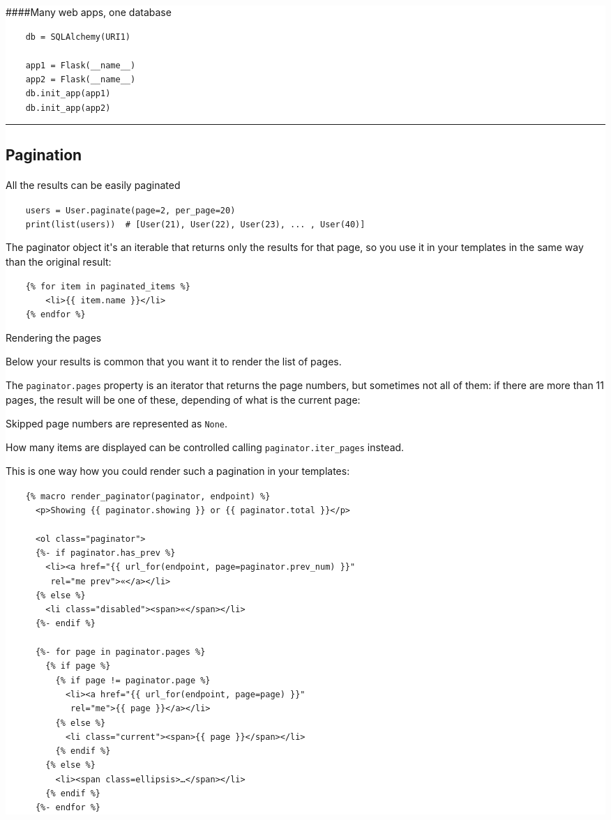 ####Many web apps, one database

```
    db = SQLAlchemy(URI1)

    app1 = Flask(__name__)
    app2 = Flask(__name__)
    db.init_app(app1)
    db.init_app(app2)
```
        
---

## Pagination

All the results can be easily paginated
```
    users = User.paginate(page=2, per_page=20)
    print(list(users))  # [User(21), User(22), User(23), ... , User(40)]
```

The paginator object it's an iterable that returns only the results for that page, so you use it in your templates in the same way than the original result:


```
    {% for item in paginated_items %}
        <li>{{ item.name }}</li>
    {% endfor %}
```

Rendering the pages

Below your results is common that you want it to render the list of pages.

The ``paginator.pages`` property is an iterator that returns the page numbers, but sometimes not all of them: if there are more than 11 pages, the result will be one of these, depending of what is the current page:


Skipped page numbers are represented as ``None``.

How many items are displayed can be controlled calling ``paginator.iter_pages`` instead.

This is one way how you could render such a pagination in your templates:


```
    {% macro render_paginator(paginator, endpoint) %}
      <p>Showing {{ paginator.showing }} or {{ paginator.total }}</p>

      <ol class="paginator">
      {%- if paginator.has_prev %}
        <li><a href="{{ url_for(endpoint, page=paginator.prev_num) }}"
         rel="me prev">«</a></li>
      {% else %}
        <li class="disabled"><span>«</span></li>
      {%- endif %}

      {%- for page in paginator.pages %}
        {% if page %}
          {% if page != paginator.page %}
            <li><a href="{{ url_for(endpoint, page=page) }}"
             rel="me">{{ page }}</a></li>
          {% else %}
            <li class="current"><span>{{ page }}</span></li>
          {% endif %}
        {% else %}
          <li><span class=ellipsis>…</span></li>
        {% endif %}
      {%- endfor %}
```